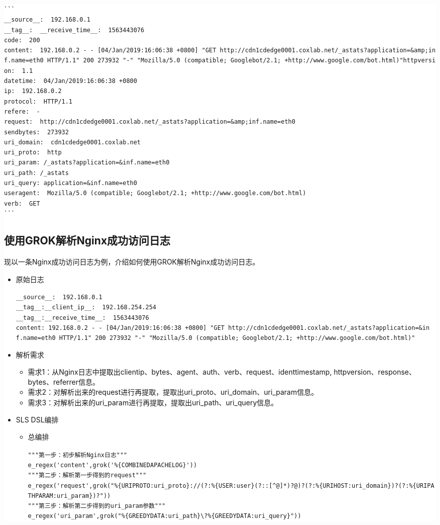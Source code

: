     ```
    __source__:  192.168.0.1
    __tag__:  __receive_time__:  1563443076
    code:  200
    content:  192.168.0.2 - - [04/Jan/2019:16:06:38 +0800] "GET http://cdn1cdedge0001.coxlab.net/_astats?application=&amp;inf.name=eth0 HTTP/1.1" 200 273932 "-" "Mozilla/5.0 (compatible; Googlebot/2.1; +http://www.google.com/bot.html)"httpversion:  1.1
    datetime:  04/Jan/2019:16:06:38 +0800
    ip:  192.168.0.2
    protocol:  HTTP/1.1
    refere:  -
    request:  http://cdn1cdedge0001.coxlab.net/_astats?application=&amp;inf.name=eth0
    sendbytes:  273932
    uri_domain:  cdn1cdedge0001.coxlab.net
    uri_proto:  http
    uri_param: /_astats?application=&inf.name=eth0
    uri_path: /_astats 
    uri_query: application=&inf.name=eth0
    useragent:  Mozilla/5.0 (compatible; Googlebot/2.1; +http://www.google.com/bot.html)
    verb:  GET
    ```


## 使用GROK解析Nginx成功访问日志

现以一条Nginx成功访问日志为例，介绍如何使用GROK解析Nginx成功访问日志。

-   原始日志

    ```
    __source__:  192.168.0.1
    __tag__:__client_ip__:  192.168.254.254
    __tag__:__receive_time__:  1563443076
    content: 192.168.0.2 - - [04/Jan/2019:16:06:38 +0800] "GET http://cdn1cdedge0001.coxlab.net/_astats?application=&inf.name=eth0 HTTP/1.1" 200 273932 "-" "Mozilla/5.0 (compatible; Googlebot/2.1; +http://www.google.com/bot.html)"
    ```

-   解析需求
    -   需求1：从Nginx日志中提取出clientip、bytes、agent、auth、verb、request、identtimestamp, httpversion、response、bytes、referrer信息。
    -   需求2：对解析出来的request进行再提取，提取出uri\_proto、uri\_domain、uri\_param信息。
    -   需求3：对解析出来的uri\_param进行再提取，提取出uri\_path、uri\_query信息。
-   SLS DSL编排
    -   总编排

        ```
        """第一步：初步解析Nginx日志"""
        e_regex('content',grok('%{COMBINEDAPACHELOG}'))
        """第二步：解析第一步得到的request"""
        e_regex('request',grok("%{URIPROTO:uri_proto}://(?:%{USER:user}(?::[^@]*)?@)?(?:%{URIHOST:uri_domain})?(?:%{URIPATHPARAM:uri_param})?"))
        """第三步：解析第二步得到的uri_param参数"""
        e_regex('uri_param',grok("%{GREEDYDATA:uri_path}\?%{GREEDYDATA:uri_query}"))
        ```
